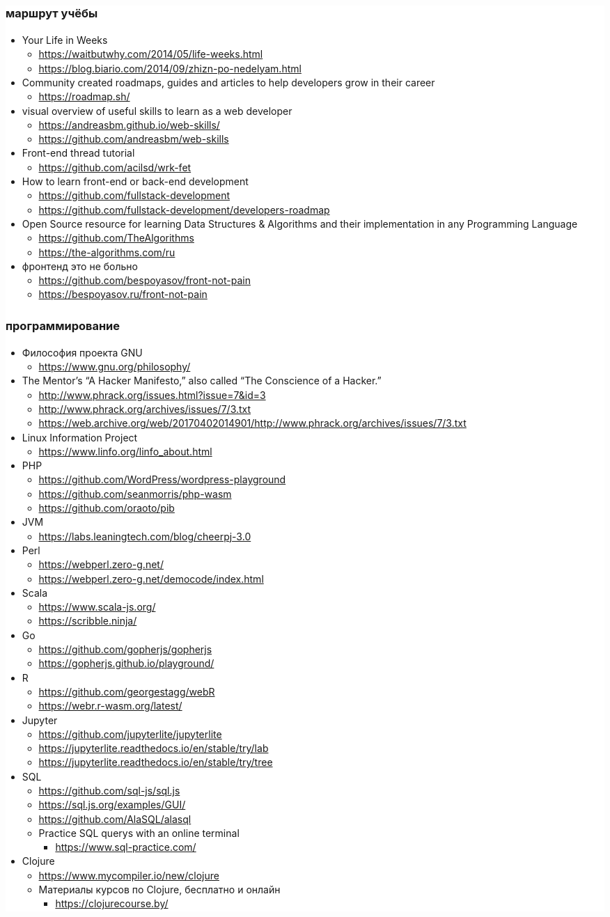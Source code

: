 ### маршрут учёбы
* Your Life in Weeks
  * https://waitbutwhy.com/2014/05/life-weeks.html
  * https://blog.biario.com/2014/09/zhizn-po-nedelyam.html
* Community created roadmaps, guides and articles to help developers grow in their career
  * https://roadmap.sh/
* visual overview of useful skills to learn as a web developer
  * https://andreasbm.github.io/web-skills/
  * https://github.com/andreasbm/web-skills
* Front-end thread tutorial
  * https://github.com/acilsd/wrk-fet
* How to learn front-end or back-end development
  * https://github.com/fullstack-development
  * https://github.com/fullstack-development/developers-roadmap
* Open Source resource for learning Data Structures & Algorithms and their implementation in any Programming Language
  * https://github.com/TheAlgorithms
  * https://the-algorithms.com/ru
* фронтенд это не больно
  * https://github.com/bespoyasov/front-not-pain
  * https://bespoyasov.ru/front-not-pain

### программирование
* Философия проекта GNU
  * https://www.gnu.org/philosophy/
* The Mentor’s “A Hacker Manifesto,” also called “The Conscience of a Hacker.”
  * http://www.phrack.org/issues.html?issue=7&id=3
  * http://www.phrack.org/archives/issues/7/3.txt
  * https://web.archive.org/web/20170402014901/http://www.phrack.org/archives/issues/7/3.txt
* Linux Information Project
  * https://www.linfo.org/linfo_about.html
* PHP
  * https://github.com/WordPress/wordpress-playground
  * https://github.com/seanmorris/php-wasm
  * https://github.com/oraoto/pib
* JVM
  * https://labs.leaningtech.com/blog/cheerpj-3.0
* Perl
  * https://webperl.zero-g.net/
  * https://webperl.zero-g.net/democode/index.html
* Scala
  * https://www.scala-js.org/
  * https://scribble.ninja/
* Go
  * https://github.com/gopherjs/gopherjs
  * https://gopherjs.github.io/playground/
* R
  * https://github.com/georgestagg/webR
  * https://webr.r-wasm.org/latest/
* Jupyter
  * https://github.com/jupyterlite/jupyterlite
  * https://jupyterlite.readthedocs.io/en/stable/try/lab
  * https://jupyterlite.readthedocs.io/en/stable/try/tree
* SQL
  * https://github.com/sql-js/sql.js
  * https://sql.js.org/examples/GUI/
  * https://github.com/AlaSQL/alasql
  * Practice SQL querys with an online terminal
    * https://www.sql-practice.com/
* Clojure
  * https://www.mycompiler.io/new/clojure
  * Материалы курсов по Clojure, бесплатно и онлайн
    * https://clojurecourse.by/